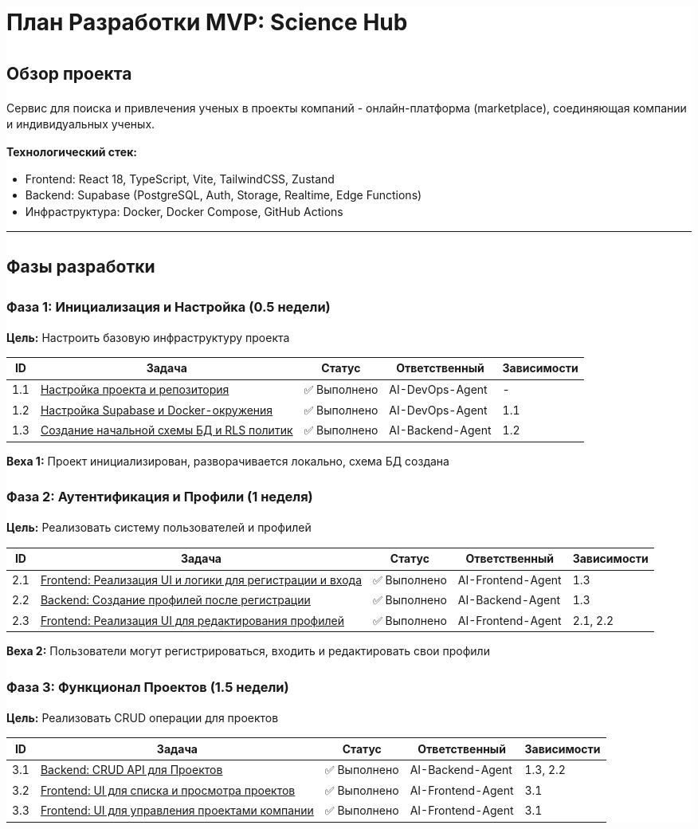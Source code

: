 # План Разработки MVP: Science Hub

## Обзор проекта
Сервис для поиска и привлечения ученых в проекты компаний - онлайн-платформа (marketplace), соединяющая компании и индивидуальных ученых.

**Технологический стек:**
- Frontend: React 18, TypeScript, Vite, TailwindCSS, Zustand
- Backend: Supabase (PostgreSQL, Auth, Storage, Realtime, Edge Functions)
- Инфраструктура: Docker, Docker Compose, GitHub Actions

---

## Фазы разработки

### Фаза 1: Инициализация и Настройка (0.5 недели)
**Цель:** Настроить базовую инфраструктуру проекта

| ID | Задача | Статус | Ответственный | Зависимости |
|----|--------|--------|---------------|-------------|
| 1.1 | [Настройка проекта и репозитория](tasks/task_1_1.md) | ✅ Выполнено | AI-DevOps-Agent | - |
| 1.2 | [Настройка Supabase и Docker-окружения](tasks/task_1_2.md) | ✅ Выполнено | AI-DevOps-Agent | 1.1 |
| 1.3 | [Создание начальной схемы БД и RLS политик](tasks/task_1_3.md) | ✅ Выполнено | AI-Backend-Agent | 1.2 |

**Веха 1:** Проект инициализирован, разворачивается локально, схема БД создана

### Фаза 2: Аутентификация и Профили (1 неделя)
**Цель:** Реализовать систему пользователей и профилей

| ID | Задача | Статус | Ответственный | Зависимости |
|----|--------|--------|---------------|-------------|
| 2.1 | [Frontend: Реализация UI и логики для регистрации и входа](tasks/task_2_1.md) | ✅ Выполнено | AI-Frontend-Agent | 1.3 |
| 2.2 | [Backend: Создание профилей после регистрации](tasks/task_2_2.md) | ✅ Выполнено | AI-Backend-Agent | 1.3 |
| 2.3 | [Frontend: Реализация UI для редактирования профилей](tasks/task_2_3.md) | ✅ Выполнено | AI-Frontend-Agent | 2.1, 2.2 |

**Веха 2:** Пользователи могут регистрироваться, входить и редактировать свои профили

### Фаза 3: Функционал Проектов (1.5 недели)
**Цель:** Реализовать CRUD операции для проектов

| ID | Задача | Статус | Ответственный | Зависимости |
|----|--------|--------|---------------|-------------|
| 3.1 | [Backend: CRUD API для Проектов](tasks/task_3_1.md) | ✅ Выполнено | AI-Backend-Agent | 1.3, 2.2 |
| 3.2 | [Frontend: UI для списка и просмотра проектов](tasks/task_3_2.md) | ✅ Выполнено | AI-Frontend-Agent | 3.1 |
| 3.3 | [Frontend: UI для управления проектами компании](tasks/task_3_3.md) | ✅ Выполнено | AI-Frontend-Agent | 3.1 |
